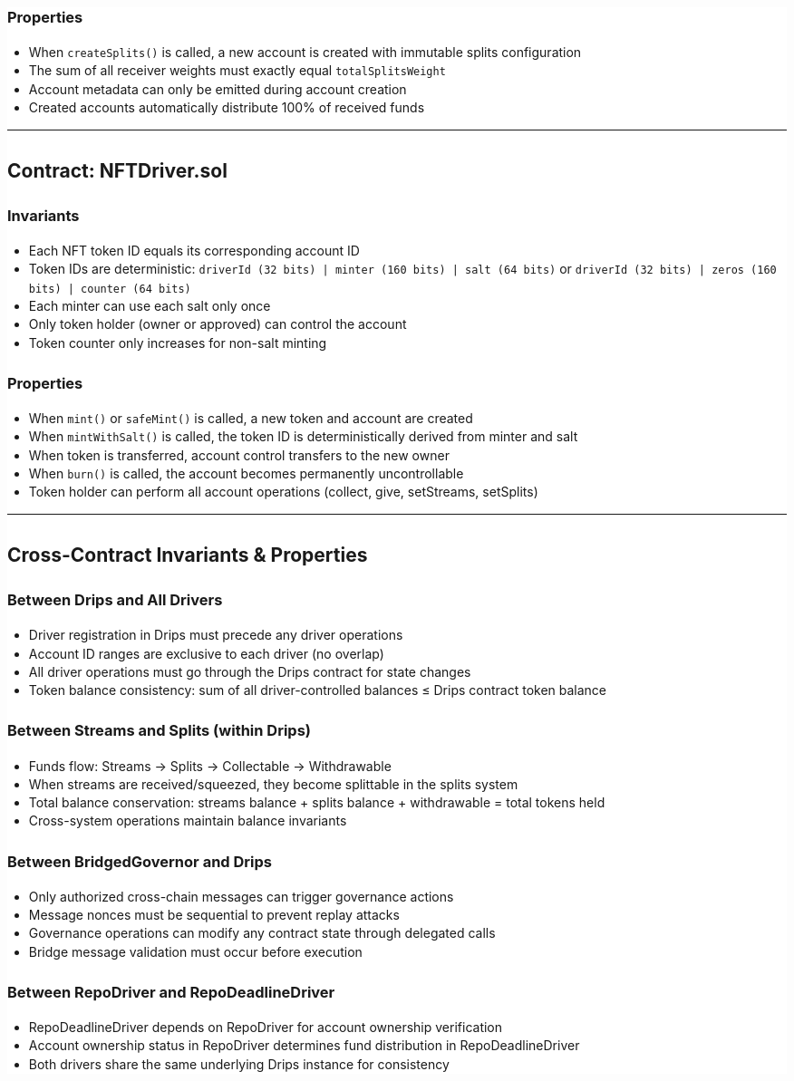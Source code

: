 ### Properties
- When `createSplits()` is called, a new account is created with immutable splits configuration
- The sum of all receiver weights must exactly equal `totalSplitsWeight`
- Account metadata can only be emitted during account creation
- Created accounts automatically distribute 100% of received funds

---

## Contract: NFTDriver.sol
### Invariants
- Each NFT token ID equals its corresponding account ID
- Token IDs are deterministic: `driverId (32 bits) | minter (160 bits) | salt (64 bits)` or `driverId (32 bits) | zeros (160 bits) | counter (64 bits)`
- Each minter can use each salt only once
- Only token holder (owner or approved) can control the account
- Token counter only increases for non-salt minting

### Properties
- When `mint()` or `safeMint()` is called, a new token and account are created
- When `mintWithSalt()` is called, the token ID is deterministically derived from minter and salt
- When token is transferred, account control transfers to the new owner
- When `burn()` is called, the account becomes permanently uncontrollable
- Token holder can perform all account operations (collect, give, setStreams, setSplits)

---

## Cross-Contract Invariants & Properties
### Between Drips and All Drivers
- Driver registration in Drips must precede any driver operations
- Account ID ranges are exclusive to each driver (no overlap)
- All driver operations must go through the Drips contract for state changes
- Token balance consistency: sum of all driver-controlled balances ≤ Drips contract token balance

### Between Streams and Splits (within Drips)
- Funds flow: Streams → Splits → Collectable → Withdrawable
- When streams are received/squeezed, they become splittable in the splits system
- Total balance conservation: streams balance + splits balance + withdrawable = total tokens held
- Cross-system operations maintain balance invariants

### Between BridgedGovernor and Drips
- Only authorized cross-chain messages can trigger governance actions
- Message nonces must be sequential to prevent replay attacks
- Governance operations can modify any contract state through delegated calls
- Bridge message validation must occur before execution

### Between RepoDriver and RepoDeadlineDriver
- RepoDeadlineDriver depends on RepoDriver for account ownership verification
- Account ownership status in RepoDriver determines fund distribution in RepoDeadlineDriver
- Both drivers share the same underlying Drips instance for consistency
